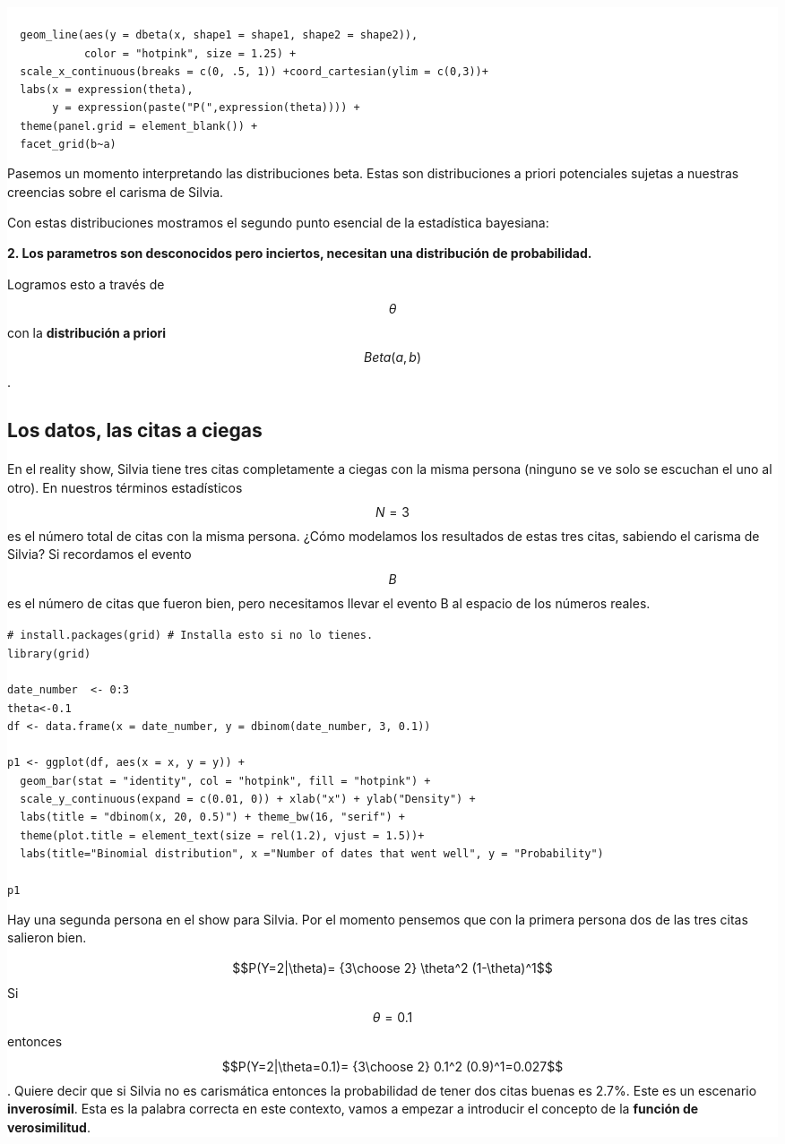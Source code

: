 ```{r,eval=FALSE}
  
  geom_line(aes(y = dbeta(x, shape1 = shape1, shape2 = shape2)),
            color = "hotpink", size = 1.25) +
  scale_x_continuous(breaks = c(0, .5, 1)) +coord_cartesian(ylim = c(0,3))+
  labs(x = expression(theta),
       y = expression(paste("P(",expression(theta)))) +
  theme(panel.grid = element_blank()) +
  facet_grid(b~a)
```

Pasemos un momento interpretando las distribuciones beta. Estas son distribuciones a priori potenciales sujetas a nuestras creencias sobre el carisma de Silvia. 

Con estas distribuciones mostramos el segundo punto esencial de la estadística bayesiana:

**2. Los parametros son desconocidos pero inciertos, necesitan una distribución de probabilidad.**

Logramos esto a través de $$\theta$$ con la **distribución a priori** $$Beta(a,b)$$.

## Los datos, las citas a ciegas

En el reality show, Silvia tiene tres citas completamente a ciegas  con la misma persona (ninguno se ve solo se escuchan el uno al otro). En nuestros términos estadísticos $$N=3$$ es el número total de citas con la misma persona. ¿Cómo modelamos los resultados de estas tres citas, sabiendo el carisma de Silvia? Si recordamos el evento $$B$$ es el número de citas que fueron bien, pero necesitamos llevar el evento B al espacio de los números reales. 

```{r,eval=FALSE}
# install.packages(grid) # Installa esto si no lo tienes.
library(grid)

date_number  <- 0:3
theta<-0.1
df <- data.frame(x = date_number, y = dbinom(date_number, 3, 0.1))

p1 <- ggplot(df, aes(x = x, y = y)) + 
  geom_bar(stat = "identity", col = "hotpink", fill = "hotpink") + 
  scale_y_continuous(expand = c(0.01, 0)) + xlab("x") + ylab("Density") + 
  labs(title = "dbinom(x, 20, 0.5)") + theme_bw(16, "serif") + 
  theme(plot.title = element_text(size = rel(1.2), vjust = 1.5))+
  labs(title="Binomial distribution", x ="Number of dates that went well", y = "Probability")

p1
```

Hay una segunda persona en el show para Silvia. Por el momento pensemos que con la primera persona dos de las tres citas salieron bien.

$$P(Y=2|\theta)= {3\choose 2} \theta^2 (1-\theta)^1$$
Si $$\theta=0.1$$ entonces $$P(Y=2|\theta=0.1)= {3\choose 2} 0.1^2 (0.9)^1=0.027$$. Quiere decir que si Silvia no es carismática entonces la probabilidad de tener dos citas buenas es 2.7%. Este es un escenario **inverosímil**. Esta es la palabra correcta en este contexto, vamos a empezar a introducir el concepto de la **función de verosimilitud**. 
